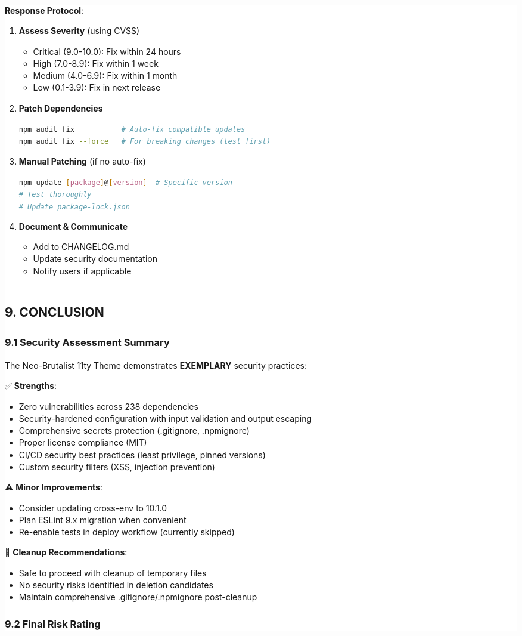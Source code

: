 **Response Protocol**:

1. **Assess Severity** (using CVSS)
   - Critical (9.0-10.0): Fix within 24 hours
   - High (7.0-8.9): Fix within 1 week
   - Medium (4.0-6.9): Fix within 1 month
   - Low (0.1-3.9): Fix in next release

2. **Patch Dependencies**

   ```bash
   npm audit fix           # Auto-fix compatible updates
   npm audit fix --force   # For breaking changes (test first)
   ```

3. **Manual Patching** (if no auto-fix)

   ```bash
   npm update [package]@[version]  # Specific version
   # Test thoroughly
   # Update package-lock.json
   ```

4. **Document & Communicate**
   - Add to CHANGELOG.md
   - Update security documentation
   - Notify users if applicable

---

## 9. CONCLUSION

### 9.1 Security Assessment Summary

The Neo-Brutalist 11ty Theme demonstrates **EXEMPLARY** security practices:

✅ **Strengths**:

- Zero vulnerabilities across 238 dependencies
- Security-hardened configuration with input validation and output escaping
- Comprehensive secrets protection (.gitignore, .npmignore)
- Proper license compliance (MIT)
- CI/CD security best practices (least privilege, pinned versions)
- Custom security filters (XSS, injection prevention)

⚠️ **Minor Improvements**:

- Consider updating cross-env to 10.1.0
- Plan ESLint 9.x migration when convenient
- Re-enable tests in deploy workflow (currently skipped)

🎯 **Cleanup Recommendations**:

- Safe to proceed with cleanup of temporary files
- No security risks identified in deletion candidates
- Maintain comprehensive .gitignore/.npmignore post-cleanup

### 9.2 Final Risk Rating
